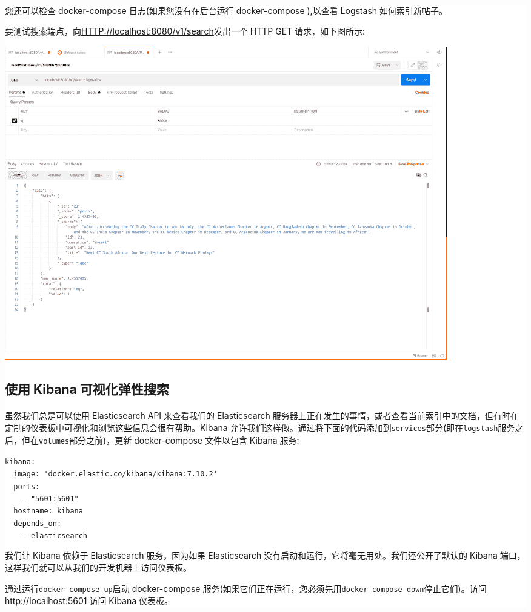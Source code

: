 您还可以检查 docker-compose 日志(如果您没有在后台运行 docker-compose ),以查看 Logstash 如何索引新帖子。

要测试搜索端点，向[HTTP://localhost:8080/v1/search](http://localhost:8080/v1/search)发出一个 HTTP GET 请求，如下图所示:

![Postman Request to Search Posts](img/332ef6c7b058804185ba3df5afa93493.png)

## 使用 Kibana 可视化弹性搜索

虽然我们总是可以使用 Elasticsearch API 来查看我们的 Elasticsearch 服务器上正在发生的事情，或者查看当前索引中的文档，但有时在定制的仪表板中可视化和浏览这些信息会很有帮助。Kibana 允许我们这样做。通过将下面的代码添加到`services`部分(即在`logstash`服务之后，但在`volumes`部分之前)，更新 docker-compose 文件以包含 Kibana 服务:

```
kibana:
  image: 'docker.elastic.co/kibana/kibana:7.10.2'
  ports:
    - "5601:5601"
  hostname: kibana
  depends_on:
    - elasticsearch

```

我们让 Kibana 依赖于 Elasticsearch 服务，因为如果 Elasticsearch 没有启动和运行，它将毫无用处。我们还公开了默认的 Kibana 端口，这样我们就可以从我们的开发机器上访问仪表板。

通过运行`docker-compose up`启动 docker-compose 服务(如果它们正在运行，您必须先用`docker-compose down`停止它们)。访问 [http://localhost:5601](http://localhost:5601) 访问 Kibana 仪表板。
